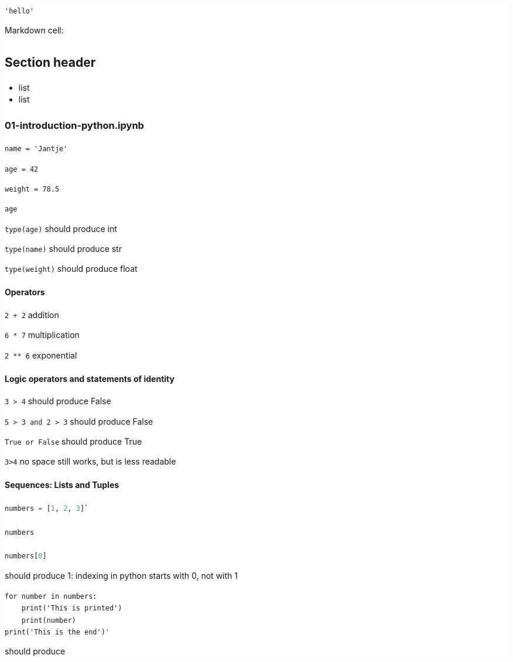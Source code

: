 `'hello'`
 
Markdown cell:
## Section header
 * list
 * list

### 01-introduction-python.ipynb
`name = 'Jantje'`

`age = 42`

`weight = 78.5`

`age`

`type(age)` should produce int

`type(name)` should produce str

`type(weight)` should produce float


#### Operators
`2 + 2` addition

`6 * 7` multiplication

`2 ** 6` exponential


#### Logic operators and statements of identity
`3 > 4` should produce False

`5 > 3 and 2 > 3` should produce False

`True or False` should produce True

`3>4` no space still works, but is less readable

#### Sequences: Lists and Tuples
```python
numbers = [1, 2, 3]`

numbers

numbers[0]
```

should produce 1: indexing in python starts with 0, not with 1
```python=
for number in numbers:
    print('This is printed')
    print(number)
print('This is the end')'
```
should produce
